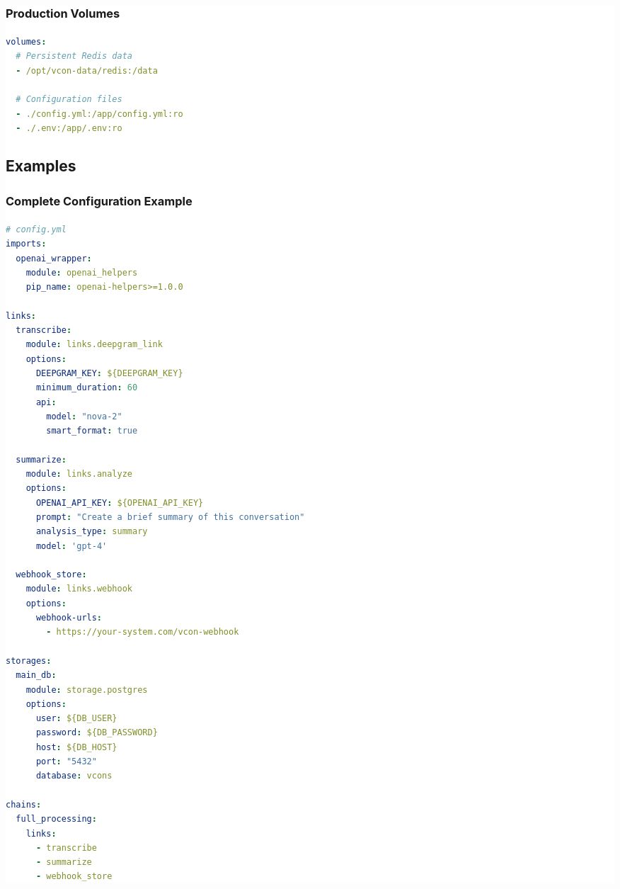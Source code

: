 ### Production Volumes

```yaml
volumes:
  # Persistent Redis data
  - /opt/vcon-data/redis:/data
  
  # Configuration files
  - ./config.yml:/app/config.yml:ro
  - ./.env:/app/.env:ro
```

## Examples

### Complete Configuration Example

```yaml
# config.yml
imports:
  openai_wrapper:
    module: openai_helpers
    pip_name: openai-helpers>=1.0.0

links:
  transcribe:
    module: links.deepgram_link
    options:
      DEEPGRAM_KEY: ${DEEPGRAM_KEY}
      minimum_duration: 60
      api:
        model: "nova-2"
        smart_format: true

  summarize:
    module: links.analyze
    options:
      OPENAI_API_KEY: ${OPENAI_API_KEY}
      prompt: "Create a brief summary of this conversation"
      analysis_type: summary
      model: 'gpt-4'

  webhook_store:
    module: links.webhook
    options:
      webhook-urls:
        - https://your-system.com/vcon-webhook

storages:
  main_db:
    module: storage.postgres
    options:
      user: ${DB_USER}
      password: ${DB_PASSWORD}
      host: ${DB_HOST}
      port: "5432"
      database: vcons

chains:
  full_processing:
    links:
      - transcribe
      - summarize
      - webhook_store
```